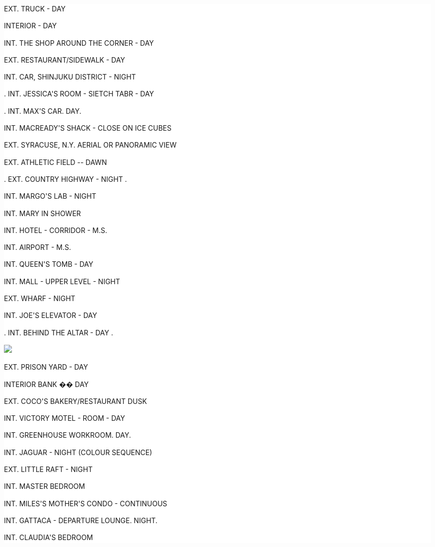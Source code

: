 EXT. TRUCK - DAY

INTERIOR - DAY

INT. THE SHOP AROUND THE CORNER - DAY

EXT. RESTAURANT/SIDEWALK - DAY

INT. CAR, SHINJUKU DISTRICT - NIGHT

. INT. JESSICA'S ROOM - SIETCH TABR - DAY

. INT. MAX'S  CAR.	DAY.

INT. MACREADY'S SHACK - CLOSE ON ICE CUBES

EXT. SYRACUSE, N.Y. AERIAL OR PANORAMIC VIEW

EXT. ATHLETIC FIELD -- DAWN

. EXT. COUNTRY HIGHWAY - NIGHT				.

INT. MARGO'S LAB - NIGHT

INT. MARY IN SHOWER

INT. HOTEL - CORRIDOR - M.S.

INT. AIRPORT - M.S.

INT. QUEEN'S TOMB - DAY

INT. MALL - UPPER LEVEL - NIGHT

EXT. WHARF - NIGHT

INT. JOE'S ELEVATOR - DAY

. INT. BEHIND THE ALTAR - DAY				.

![](https://replicate.delivery/pbxt/ytZiIPEMp045GRejxGaCF83o6WjWazUUJg1bk3H3itvlYeffA/out-0.png)

EXT. PRISON YARD - DAY



INTERIOR BANK �� DAY

EXT. COCO'S BAKERY/RESTAURANT DUSK

INT. VICTORY MOTEL - ROOM  - DAY

INT. GREENHOUSE WORKROOM. DAY.

INT. JAGUAR - NIGHT (COLOUR SEQUENCE)

EXT. LITTLE RAFT - NIGHT

INT. MASTER BEDROOM

INT. MILES'S MOTHER'S CONDO - CONTINUOUS

INT. GATTACA - DEPARTURE LOUNGE. NIGHT.

INT. CLAUDIA'S BEDROOM
